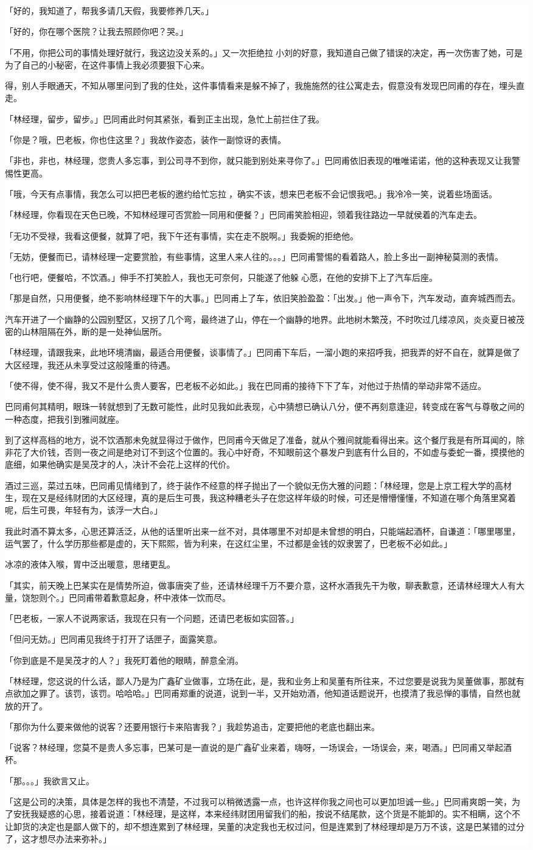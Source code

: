 「好的，我知道了，帮我多请几天假，我要修养几天。」

「好的，你在哪个医院？让我去照顾你吧？哭。」

「不用，你把公司的事情处理好就行，我这边没关系的。」又一次拒绝拉 小刘的好意，我知道自己做了错误的决定，再一次伤害了她，可是为了自己的小秘密，在这件事情上我必须要狠下心来。

得，别人手眼通天，不知从哪里问到了我的住处，这件事情看来是躲不掉了，我施施然的往公寓走去，假意没有发现巴同甫的存在，埋头直走。

「林经理，留步，留步。」巴同甫此时何其紧张，看到正主出现，急忙上前拦住了我。

「你是？哦，巴老板，你也住这里？」我故作姿态，装作一副惊讶的表情。

「非也，非也，林经理，您贵人多忘事，到公司寻不到你，就只能到别处来寻你了。」巴同甫依旧表现的唯唯诺诺，他的这种表现又让我警惕性更高。

「哦，今天有点事情，我怎么可以把巴老板的邀约给忙忘拉 ，确实不该，想来巴老板不会记恨我吧。」我冷冷一笑，说着些场面话。

「林经理，你看现在天色已晚，不知林经理可否赏脸一同用和便餐？」巴同甫笑脸相迎，领着我往路边一早就侯着的汽车走去。

「无功不受禄，我看这便餐，就算了吧，我下午还有事情，实在走不脱啊。」我委婉的拒绝他。

「无妨，便餐而已，请林经理一定要赏脸，有些事情，这里人来人往的。。。」巴同甫警惕的看着路人，脸上多出一副神秘莫测的表情。

「也行吧，便餐哈，不饮酒。」伸手不打笑脸人，我也无可奈何，只能遂了他躲 心愿，在他的安排下上了汽车后座。

「那是自然，只用便餐，绝不影响林经理下午的大事。」巴同甫上了车，依旧笑脸盈盈：「出发。」他一声令下，汽车发动，直奔城西而去。

汽车开进了一个幽静的公园别墅区，又拐了几个弯，最终进了山，停在一个幽静的地界。此地树木繁茂，不时吹过几缕凉风，炎炎夏日被茂密的山林阻隔在外，断的是一处神仙居所。

「林经理，请跟我来，此地环境清幽，最适合用便餐，谈事情了。」巴同甫下车后，一溜小跑的来招呼我，把我弄的好不自在，就算是做了大区经理，我还从未享受过这般隆重的待遇。

「使不得，使不得，我又不是什么贵人要客，巴老板不必如此。」我在巴同甫的接待下下了车，对他过于热情的举动非常不适应。

巴同甫何其精明，眼珠一转就想到了无数可能性，此时见我如此表现，心中猜想已确认八分，便不再刻意逢迎，转变成在客气与尊敬之间的一种态度，把我引到雅间就座。

到了这样高档的地方，说不饮酒那未免就显得过于做作，巴同甫今天做足了准备，就从个雅间就能看得出来。这个餐厅我是有所耳闻的，除非花了大价钱，否则一夜之间是绝对订不到这个位置的。我心中好奇，不知眼前这个暴发户到底有什么目的，不如虚与委蛇一番，摸摸他的底细，如果他确实是吴茂才的人，决计不会花上这样的代价。

酒过三巡，菜过五味，巴同甫见情绪到了，终于装作不经意的样子抛出了一个貌似无伤大雅的问题：「林经理，您是上京工程大学的高材生，现在又是经纬财团的大区经理，真的是后生可畏，我这种糟老头子在您这样年级的时候，可还是懵懵懂懂，不知道在哪个角落里窝着呢，后生可畏，年轻有为，该浮一大白。」

我此时酒不算太多，心思还算活泛，从他的话里听出来一丝不对，具体哪里不对却是未曾想的明白，只能端起酒杯，自谦道：「哪里哪里，运气罢了，什么学历那些都是虚的，天下熙熙，皆为利来，在这红尘里，不过都是金钱的奴隶罢了，巴老板不必如此。」

冰凉的液体入喉，胃中泛出暖意，思绪更乱。

「其实，前天晚上巴某实在是情势所迫，做事唐突了些，还请林经理千万不要介意，这杯水酒我先干为敬，聊表歉意，还请林经理大人有大量，饶恕则个。」巴同甫带着歉意起身，杯中液体一饮而尽。

「巴老板，一家人不说两家话，我现在只有一个问题，还请巴老板如实回答。」

「但问无妨。」巴同甫见我终于打开了话匣子，面露笑意。

「你到底是不是吴茂才的人？」我死盯着他的眼睛，醉意全消。

「林经理，您这说的什么话，鄙人乃是为广鑫矿业做事，立场在此，是，我和业务上和吴董有所往来，不过您要是说我为吴董做事，那就有点欲加之罪了。该罚，该罚。哈哈哈。」巴同甫郑重的说道，说到一半，又开始劝酒，他知道话题说开，也摸清了我忌惮的事情，自然也就放的开了。

「那你为什么要来做他的说客？还要用银行卡来陷害我？」我趁势追击，定要把他的老底也翻出来。

「说客？林经理，您莫不是贵人多忘事，巴某可是一直说的是广鑫矿业来着，嗨呀，一场误会，一场误会，来，喝酒。」巴同甫又举起酒杯。

「那。。。」我欲言又止。

「这是公司的决策，具体是怎样的我也不清楚，不过我可以稍微透露一点，也许这样你我之间也可以更加坦诚一些。」巴同甫爽朗一笑，为了安抚我疑惑的心思，接着说道：「林经理，是这样，本来经纬财团用留我们的船，按说不结尾款，这个货是不能卸的。实不相瞒，这个不让卸货的决定也是鄙人做下的，却不想连累到了林经理，吴董的决定我也无权过问，但是连累到了林经理却是万万不该，这是巴某错的过分了，这才想尽办法来弥补。」
